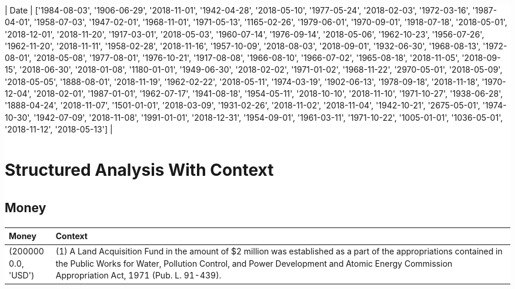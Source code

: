 | Date        | ['1984-08-03', '1906-06-29', '2018-11-01', '1942-04-28', '2018-05-10', '1977-05-24', '2018-02-03', '1972-03-16', '1987-04-01', '1958-07-03', '1947-02-01', '1968-11-01', '1971-05-13', '1165-02-26', '1979-06-01', '1970-09-01', '1918-07-18', '2018-05-01', '2018-12-01', '2018-11-20', '1917-03-01', '2018-05-03', '1960-07-14', '1976-09-14', '2018-05-06', '1962-10-23', '1956-07-26', '1962-11-20', '2018-11-11', '1958-02-28', '2018-11-16', '1957-10-09', '2018-08-03', '2018-09-01', '1932-06-30', '1968-08-13', '1972-08-01', '2018-05-08', '1977-08-01', '1976-10-21', '1917-08-08', '1966-08-10', '1966-07-02', '1965-08-18', '2018-11-05', '2018-09-15', '2018-06-30', '2018-01-08', '1180-01-01', '1949-06-30', '2018-02-02', '1971-01-02', '1968-11-22', '2970-05-01', '2018-05-09', '2018-05-05', '1888-08-01', '2018-11-19', '1962-02-22', '2018-05-11', '1974-03-19', '1902-06-13', '1978-09-18', '2018-11-18', '1970-12-04', '2018-02-01', '1987-01-01', '1962-07-17', '1941-08-18', '1954-05-11', '2018-10-10', '2018-11-10', '1971-10-27', '1938-06-28', '1888-04-24', '2018-11-07', '1501-01-01', '2018-03-09', '1931-02-26', '2018-11-02', '2018-11-04', '1942-10-21', '2675-05-01', '1974-10-30', '1942-07-09', '2018-11-08', '1991-01-01', '2018-12-31', '1954-09-01', '1961-03-11', '1971-10-22', '1005-01-01', '1036-05-01', '2018-11-12', '2018-05-13']                                                                                                                                                                                                                                                                                                                                                                                                                                                                                                                                                                                                                                                                                                                                                                                                                                                                                                                                                                                                                                                                                                                                                                                                                                                                                                                                                                                                                                                                                                                                                                                                                                                                                                                                                                                                                                                                                                                                                                                                                                                                           |


# Structured Analysis With Context

 


## Money

| Money              | Context                                                                                                                                                                                                                                                                                                                                                                                                                                                                                                                                                                                                                                                                                   |
|:-------------------|:------------------------------------------------------------------------------------------------------------------------------------------------------------------------------------------------------------------------------------------------------------------------------------------------------------------------------------------------------------------------------------------------------------------------------------------------------------------------------------------------------------------------------------------------------------------------------------------------------------------------------------------------------------------------------------------|
| (2000000.0, 'USD') | (1) A Land Acquisition Fund in the amount of $2 million was established as a part of the appropriations contained in the Public Works for Water, Pollution Control, and Power Development and Atomic Energy Commission Appropriation Act, 1971 (Pub. L. 91-439).                                                                                                                                                                                                                                                                                                                                                                                                                          |